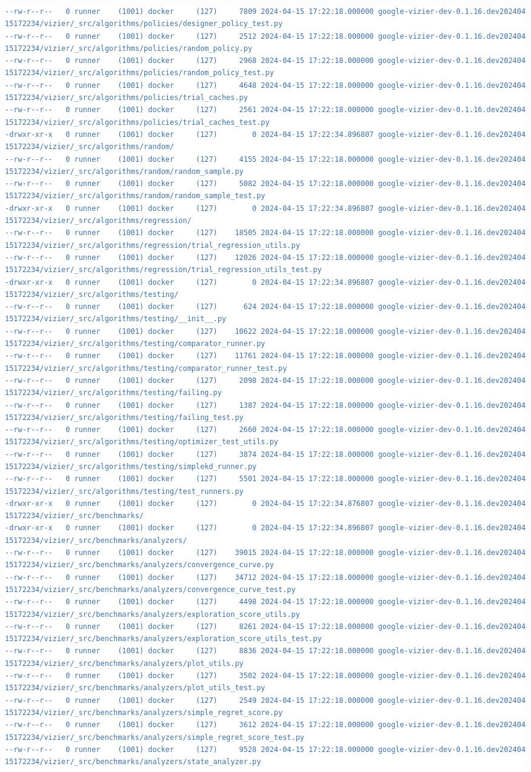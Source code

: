 ```diff
--rw-r--r--   0 runner    (1001) docker     (127)     7809 2024-04-15 17:22:18.000000 google-vizier-dev-0.1.16.dev20240415172234/vizier/_src/algorithms/policies/designer_policy_test.py
--rw-r--r--   0 runner    (1001) docker     (127)     2512 2024-04-15 17:22:18.000000 google-vizier-dev-0.1.16.dev20240415172234/vizier/_src/algorithms/policies/random_policy.py
--rw-r--r--   0 runner    (1001) docker     (127)     2968 2024-04-15 17:22:18.000000 google-vizier-dev-0.1.16.dev20240415172234/vizier/_src/algorithms/policies/random_policy_test.py
--rw-r--r--   0 runner    (1001) docker     (127)     4648 2024-04-15 17:22:18.000000 google-vizier-dev-0.1.16.dev20240415172234/vizier/_src/algorithms/policies/trial_caches.py
--rw-r--r--   0 runner    (1001) docker     (127)     2561 2024-04-15 17:22:18.000000 google-vizier-dev-0.1.16.dev20240415172234/vizier/_src/algorithms/policies/trial_caches_test.py
-drwxr-xr-x   0 runner    (1001) docker     (127)        0 2024-04-15 17:22:34.896807 google-vizier-dev-0.1.16.dev20240415172234/vizier/_src/algorithms/random/
--rw-r--r--   0 runner    (1001) docker     (127)     4155 2024-04-15 17:22:18.000000 google-vizier-dev-0.1.16.dev20240415172234/vizier/_src/algorithms/random/random_sample.py
--rw-r--r--   0 runner    (1001) docker     (127)     5082 2024-04-15 17:22:18.000000 google-vizier-dev-0.1.16.dev20240415172234/vizier/_src/algorithms/random/random_sample_test.py
-drwxr-xr-x   0 runner    (1001) docker     (127)        0 2024-04-15 17:22:34.896807 google-vizier-dev-0.1.16.dev20240415172234/vizier/_src/algorithms/regression/
--rw-r--r--   0 runner    (1001) docker     (127)    18505 2024-04-15 17:22:18.000000 google-vizier-dev-0.1.16.dev20240415172234/vizier/_src/algorithms/regression/trial_regression_utils.py
--rw-r--r--   0 runner    (1001) docker     (127)    12026 2024-04-15 17:22:18.000000 google-vizier-dev-0.1.16.dev20240415172234/vizier/_src/algorithms/regression/trial_regression_utils_test.py
-drwxr-xr-x   0 runner    (1001) docker     (127)        0 2024-04-15 17:22:34.896807 google-vizier-dev-0.1.16.dev20240415172234/vizier/_src/algorithms/testing/
--rw-r--r--   0 runner    (1001) docker     (127)      624 2024-04-15 17:22:18.000000 google-vizier-dev-0.1.16.dev20240415172234/vizier/_src/algorithms/testing/__init__.py
--rw-r--r--   0 runner    (1001) docker     (127)    10622 2024-04-15 17:22:18.000000 google-vizier-dev-0.1.16.dev20240415172234/vizier/_src/algorithms/testing/comparator_runner.py
--rw-r--r--   0 runner    (1001) docker     (127)    11761 2024-04-15 17:22:18.000000 google-vizier-dev-0.1.16.dev20240415172234/vizier/_src/algorithms/testing/comparator_runner_test.py
--rw-r--r--   0 runner    (1001) docker     (127)     2098 2024-04-15 17:22:18.000000 google-vizier-dev-0.1.16.dev20240415172234/vizier/_src/algorithms/testing/failing.py
--rw-r--r--   0 runner    (1001) docker     (127)     1387 2024-04-15 17:22:18.000000 google-vizier-dev-0.1.16.dev20240415172234/vizier/_src/algorithms/testing/failing_test.py
--rw-r--r--   0 runner    (1001) docker     (127)     2660 2024-04-15 17:22:18.000000 google-vizier-dev-0.1.16.dev20240415172234/vizier/_src/algorithms/testing/optimizer_test_utils.py
--rw-r--r--   0 runner    (1001) docker     (127)     3874 2024-04-15 17:22:18.000000 google-vizier-dev-0.1.16.dev20240415172234/vizier/_src/algorithms/testing/simplekd_runner.py
--rw-r--r--   0 runner    (1001) docker     (127)     5501 2024-04-15 17:22:18.000000 google-vizier-dev-0.1.16.dev20240415172234/vizier/_src/algorithms/testing/test_runners.py
-drwxr-xr-x   0 runner    (1001) docker     (127)        0 2024-04-15 17:22:34.876807 google-vizier-dev-0.1.16.dev20240415172234/vizier/_src/benchmarks/
-drwxr-xr-x   0 runner    (1001) docker     (127)        0 2024-04-15 17:22:34.896807 google-vizier-dev-0.1.16.dev20240415172234/vizier/_src/benchmarks/analyzers/
--rw-r--r--   0 runner    (1001) docker     (127)    39015 2024-04-15 17:22:18.000000 google-vizier-dev-0.1.16.dev20240415172234/vizier/_src/benchmarks/analyzers/convergence_curve.py
--rw-r--r--   0 runner    (1001) docker     (127)    34712 2024-04-15 17:22:18.000000 google-vizier-dev-0.1.16.dev20240415172234/vizier/_src/benchmarks/analyzers/convergence_curve_test.py
--rw-r--r--   0 runner    (1001) docker     (127)     4498 2024-04-15 17:22:18.000000 google-vizier-dev-0.1.16.dev20240415172234/vizier/_src/benchmarks/analyzers/exploration_score_utils.py
--rw-r--r--   0 runner    (1001) docker     (127)     8261 2024-04-15 17:22:18.000000 google-vizier-dev-0.1.16.dev20240415172234/vizier/_src/benchmarks/analyzers/exploration_score_utils_test.py
--rw-r--r--   0 runner    (1001) docker     (127)     8836 2024-04-15 17:22:18.000000 google-vizier-dev-0.1.16.dev20240415172234/vizier/_src/benchmarks/analyzers/plot_utils.py
--rw-r--r--   0 runner    (1001) docker     (127)     3502 2024-04-15 17:22:18.000000 google-vizier-dev-0.1.16.dev20240415172234/vizier/_src/benchmarks/analyzers/plot_utils_test.py
--rw-r--r--   0 runner    (1001) docker     (127)     2549 2024-04-15 17:22:18.000000 google-vizier-dev-0.1.16.dev20240415172234/vizier/_src/benchmarks/analyzers/simple_regret_score.py
--rw-r--r--   0 runner    (1001) docker     (127)     3612 2024-04-15 17:22:18.000000 google-vizier-dev-0.1.16.dev20240415172234/vizier/_src/benchmarks/analyzers/simple_regret_score_test.py
--rw-r--r--   0 runner    (1001) docker     (127)     9528 2024-04-15 17:22:18.000000 google-vizier-dev-0.1.16.dev20240415172234/vizier/_src/benchmarks/analyzers/state_analyzer.py
```